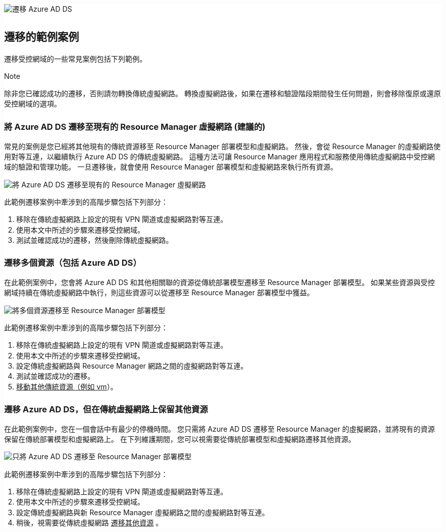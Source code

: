 ![遷移 Azure AD DS](media/migrate-from-classic-vnet/migration-process.png)

## <a name="example-scenarios-for-migration"></a>遷移的範例案例

遷移受控網域的一些常見案例包括下列範例。

> [!NOTE]
> 除非您已確認成功的遷移，否則請勿轉換傳統虛擬網路。 轉換虛擬網路後，如果在遷移和驗證階段期間發生任何問題，則會移除復原或還原受控網域的選項。

### <a name="migrate-azure-ad-ds-to-an-existing-resource-manager-virtual-network-recommended"></a>將 Azure AD DS 遷移至現有的 Resource Manager 虛擬網路 (建議的) 

常見的案例是您已經將其他現有的傳統資源移至 Resource Manager 部署模型和虛擬網路。 然後，會從 Resource Manager 的虛擬網路使用對等互連，以繼續執行 Azure AD DS 的傳統虛擬網路。 這種方法可讓 Resource Manager 應用程式和服務使用傳統虛擬網路中受控網域的驗證和管理功能。 一旦遷移後，就會使用 Resource Manager 部署模型和虛擬網路來執行所有資源。

![將 Azure AD DS 遷移至現有的 Resource Manager 虛擬網路](media/migrate-from-classic-vnet/migrate-to-existing-vnet.png)

此範例遷移案例中牽涉到的高階步驟包括下列部分：

1. 移除在傳統虛擬網路上設定的現有 VPN 閘道或虛擬網路對等互連。
1. 使用本文中所述的步驟來遷移受控網域。
1. 測試並確認成功的遷移，然後刪除傳統虛擬網路。

### <a name="migrate-multiple-resources-including-azure-ad-ds"></a>遷移多個資源（包括 Azure AD DS）

在此範例案例中，您會將 Azure AD DS 和其他相關聯的資源從傳統部署模型遷移至 Resource Manager 部署模型。 如果某些資源與受控網域持續在傳統虛擬網路中執行，則這些資源可以從遷移至 Resource Manager 部署模型中獲益。

![將多個資源遷移至 Resource Manager 部署模型](media/migrate-from-classic-vnet/migrate-multiple-resources.png)

此範例遷移案例中牽涉到的高階步驟包括下列部分：

1. 移除在傳統虛擬網路上設定的現有 VPN 閘道或虛擬網路對等互連。
1. 使用本文中所述的步驟來遷移受控網域。
1. 設定傳統虛擬網路與 Resource Manager 網路之間的虛擬網路對等互連。
1. 測試並確認成功的遷移。
1. [移動其他傳統資源（例如 vm][migrate-iaas]）。

### <a name="migrate-azure-ad-ds-but-keep-other-resources-on-the-classic-virtual-network"></a>遷移 Azure AD DS，但在傳統虛擬網路上保留其他資源

在此範例案例中，您在一個會話中有最少的停機時間。 您只需將 Azure AD DS 遷移至 Resource Manager 的虛擬網路，並將現有的資源保留在傳統部署模型和虛擬網路上。 在下列維護期間，您可以視需要從傳統部署模型和虛擬網路遷移其他資源。

![只將 Azure AD DS 遷移至 Resource Manager 部署模型](media/migrate-from-classic-vnet/migrate-only-azure-ad-ds.png)

此範例遷移案例中牽涉到的高階步驟包括下列部分：

1. 移除在傳統虛擬網路上設定的現有 VPN 閘道或虛擬網路對等互連。
1. 使用本文中所述的步驟來遷移受控網域。
1. 設定傳統虛擬網路與新 Resource Manager 虛擬網路之間的虛擬網路對等互連。
1. 稍後，視需要從傳統虛擬網路 [遷移其他資源][migrate-iaas] 。


[azure-bastion]: ../bastion/bastion-overview.md
[network-considerations]: network-considerations.md
[azure-powershell]: /powershell/azure/
[network-ports]: network-considerations.md#network-security-groups-and-required-ports
[Connect-AzAccount]: /powershell/module/az.accounts/connect-azaccount
[Set-AzContext]: /powershell/module/az.accounts/set-azcontext
[Get-AzResource]: /powershell/module/az.resources/get-azresource
[Set-AzResource]: /powershell/module/az.resources/set-azresource
[network-resources]: network-considerations.md#network-resources-used-by-azure-ad-ds
[update-dns]: tutorial-create-instance.md#update-dns-settings-for-the-azure-virtual-network
[azure-support]: ../active-directory/fundamentals/active-directory-troubleshooting-support-howto.md
[security-audits]: security-audit-events.md
[notifications]: notifications.md
[password-policy]: password-policy.md
[secure-ldap]: tutorial-configure-ldaps.md
[migrate-iaas]: ../virtual-machines/migration-classic-resource-manager-overview.md
[join-windows]: join-windows-vm.md
[tutorial-create-management-vm]: tutorial-create-management-vm.md
[troubleshoot-domain-join]: troubleshoot-domain-join.md
[troubleshoot-account-lockout]: troubleshoot-account-lockout.md
[troubleshoot-sign-in]: troubleshoot-sign-in.md
[tshoot-ldaps]: tshoot-ldaps.md
[get-credential]: /powershell/module/microsoft.powershell.security/get-credential
[migration-benefits]: concepts-migration-benefits.md
[powershell-script]: https://www.powershellgallery.com/packages/Migrate-Aadds/